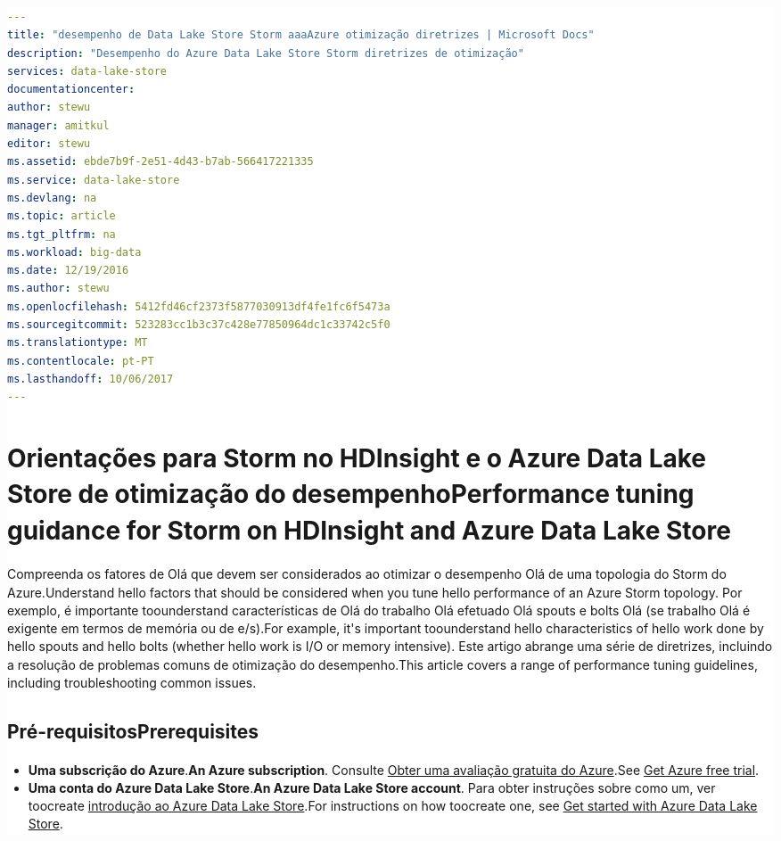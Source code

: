 ```yaml
---
title: "desempenho de Data Lake Store Storm aaaAzure otimização diretrizes | Microsoft Docs"
description: "Desempenho do Azure Data Lake Store Storm diretrizes de otimização"
services: data-lake-store
documentationcenter: 
author: stewu
manager: amitkul
editor: stewu
ms.assetid: ebde7b9f-2e51-4d43-b7ab-566417221335
ms.service: data-lake-store
ms.devlang: na
ms.topic: article
ms.tgt_pltfrm: na
ms.workload: big-data
ms.date: 12/19/2016
ms.author: stewu
ms.openlocfilehash: 5412fd46cf2373f5877030913df4fe1fc6f5473a
ms.sourcegitcommit: 523283cc1b3c37c428e77850964dc1c33742c5f0
ms.translationtype: MT
ms.contentlocale: pt-PT
ms.lasthandoff: 10/06/2017
---
```

# <a name="performance-tuning-guidance-for-storm-on-hdinsight-and-azure-data-lake-store"></a><span data-ttu-id="b6bb3-103">Orientações para Storm no HDInsight e o Azure Data Lake Store de otimização do desempenho</span><span class="sxs-lookup"><span data-stu-id="b6bb3-103">Performance tuning guidance for Storm on HDInsight and Azure Data Lake Store</span></span>

<span data-ttu-id="b6bb3-104">Compreenda os fatores de Olá que devem ser considerados ao otimizar o desempenho Olá de uma topologia do Storm do Azure.</span><span class="sxs-lookup"><span data-stu-id="b6bb3-104">Understand hello factors that should be considered when you tune hello performance of an Azure Storm topology.</span></span> <span data-ttu-id="b6bb3-105">Por exemplo, é importante toounderstand características de Olá do trabalho Olá efetuado Olá spouts e bolts Olá (se trabalho Olá é exigente em termos de memória ou de e/s).</span><span class="sxs-lookup"><span data-stu-id="b6bb3-105">For example, it's important toounderstand hello characteristics of hello work done by hello spouts and hello bolts (whether hello work is I/O or memory intensive).</span></span> <span data-ttu-id="b6bb3-106">Este artigo abrange uma série de diretrizes, incluindo a resolução de problemas comuns de otimização do desempenho.</span><span class="sxs-lookup"><span data-stu-id="b6bb3-106">This article covers a range of performance tuning guidelines, including troubleshooting common issues.</span></span>

## <a name="prerequisites"></a><span data-ttu-id="b6bb3-107">Pré-requisitos</span><span class="sxs-lookup"><span data-stu-id="b6bb3-107">Prerequisites</span></span>

* <span data-ttu-id="b6bb3-108">**Uma subscrição do Azure**.</span><span class="sxs-lookup"><span data-stu-id="b6bb3-108">**An Azure subscription**.</span></span> <span data-ttu-id="b6bb3-109">Consulte [Obter uma avaliação gratuita do Azure](https://azure.microsoft.com/pricing/free-trial/).</span><span class="sxs-lookup"><span data-stu-id="b6bb3-109">See [Get Azure free trial](https://azure.microsoft.com/pricing/free-trial/).</span></span>
* <span data-ttu-id="b6bb3-110">**Uma conta do Azure Data Lake Store**.</span><span class="sxs-lookup"><span data-stu-id="b6bb3-110">**An Azure Data Lake Store account**.</span></span> <span data-ttu-id="b6bb3-111">Para obter instruções sobre como um, ver toocreate [introdução ao Azure Data Lake Store](data-lake-store-get-started-portal.md).</span><span class="sxs-lookup"><span data-stu-id="b6bb3-111">For instructions on how toocreate one, see [Get started with Azure Data Lake Store](data-lake-store-get-started-portal.md).</span></span>